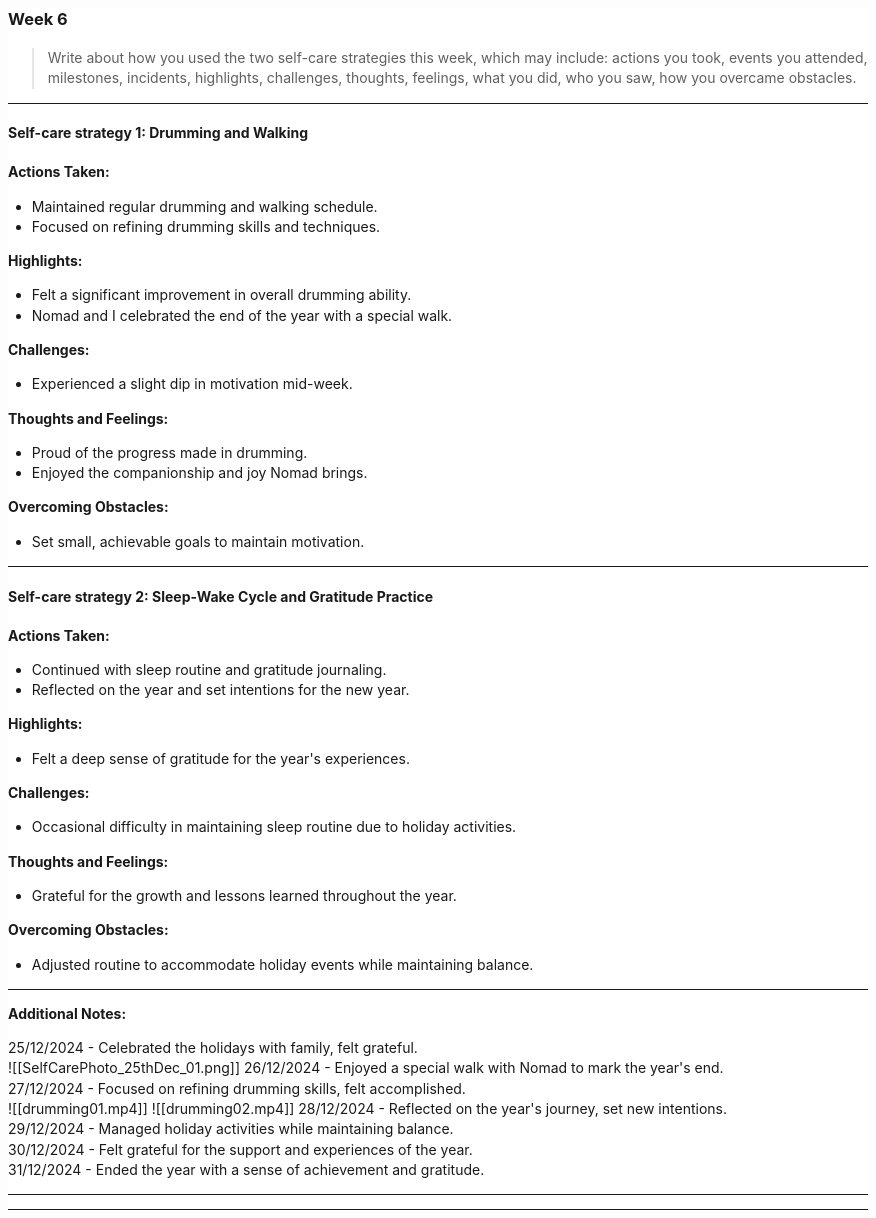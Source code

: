 ### Week 6

> Write about how you used the two self-care strategies this week, which may include: actions you took, events you attended, milestones, incidents, highlights, challenges, thoughts, feelings, what you did, who you saw, how you overcame obstacles.

---
#### Self-care strategy 1: Drumming and Walking

**Actions Taken:**
- Maintained regular drumming and walking schedule.
- Focused on refining drumming skills and techniques.

**Highlights:**
- Felt a significant improvement in overall drumming ability.
- Nomad and I celebrated the end of the year with a special walk.

**Challenges:**
- Experienced a slight dip in motivation mid-week.

**Thoughts and Feelings:**
- Proud of the progress made in drumming.
- Enjoyed the companionship and joy Nomad brings.

**Overcoming Obstacles:**
- Set small, achievable goals to maintain motivation.

---
#### Self-care strategy 2: Sleep-Wake Cycle and Gratitude Practice

**Actions Taken:**
- Continued with sleep routine and gratitude journaling.
- Reflected on the year and set intentions for the new year.

**Highlights:**
- Felt a deep sense of gratitude for the year's experiences.

**Challenges:**
- Occasional difficulty in maintaining sleep routine due to holiday activities.

**Thoughts and Feelings:**
- Grateful for the growth and lessons learned throughout the year.

**Overcoming Obstacles:**
- Adjusted routine to accommodate holiday events while maintaining balance.

---
**Additional Notes:**

25/12/2024 - Celebrated the holidays with family, felt grateful.  
![[SelfCarePhoto_25thDec_01.png]]
26/12/2024 - Enjoyed a special walk with Nomad to mark the year's end.  
27/12/2024 - Focused on refining drumming skills, felt accomplished.  
![[drumming01.mp4]]
![[drumming02.mp4]]
28/12/2024 - Reflected on the year's journey, set new intentions.  
29/12/2024 - Managed holiday activities while maintaining balance.  
30/12/2024 - Felt grateful for the support and experiences of the year.  
31/12/2024 - Ended the year with a sense of achievement and gratitude.  

---
---

